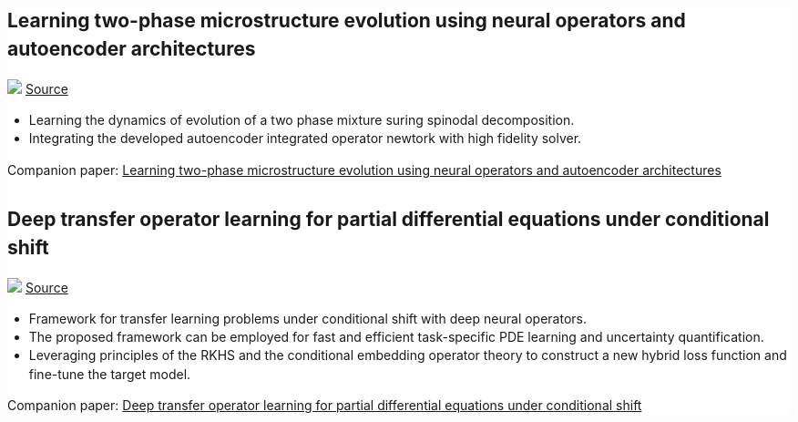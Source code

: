 ## Learning two-phase microstructure evolution using neural operators and autoencoder architectures
![](../images/GitHub.png) [Source](https://github.com/vivek-brown/NPJCOMPUMATS-03747)

- Learning the dynamics of evolution of a two phase mixture suring spinodal decomposition.
- Integrating the developed autoencoder integrated operator newtork with high fidelity solver.

Companion paper: [Learning two-phase microstructure evolution using neural operators and autoencoder architectures](https://www.nature.com/articles/s41524-022-00876-7)

## Deep transfer operator learning for partial differential equations under conditional shift
![](../images/GitHub.png) [Source](https://github.com/katiana22/TL-DeepONet)

- Framework for transfer learning problems under conditional shift with deep neural operators. 
- The proposed framework can be employed for fast and efficient task-specific PDE learning and uncertainty quantification. 
- Leveraging principles of the RKHS and the conditional embedding operator theory to construct a new hybrid loss function and fine-tune the target model.

Companion paper: [Deep transfer operator learning for partial differential equations under conditional shift](https://www.nature.com/articles/s42256-022-00569-2)
